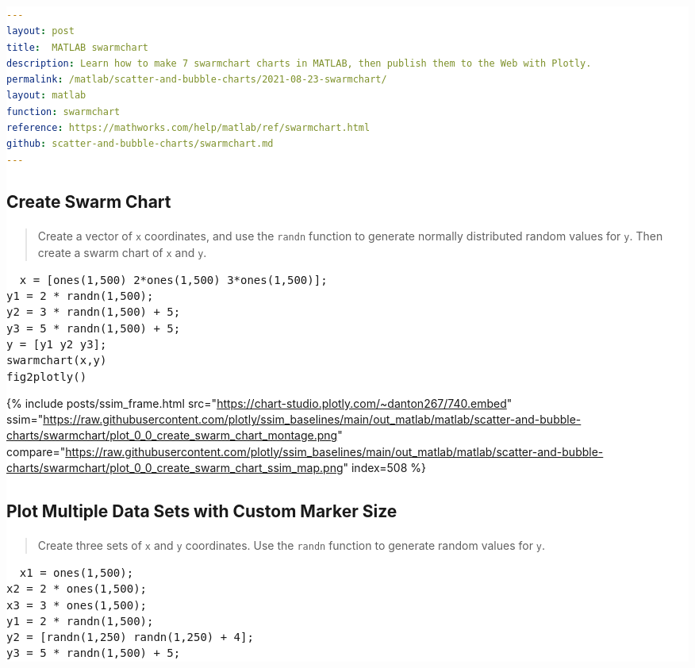 ```yaml
---
layout: post
title:  MATLAB swarmchart
description: Learn how to make 7 swarmchart charts in MATLAB, then publish them to the Web with Plotly.
permalink: /matlab/scatter-and-bubble-charts/2021-08-23-swarmchart/
layout: matlab
function: swarmchart
reference: https://mathworks.com/help/matlab/ref/swarmchart.html
github: scatter-and-bubble-charts/swarmchart.md
---
```


## Create Swarm Chart

> Create a vector of `x` coordinates, and use the `randn` function to generate normally distributed random values for `y`. Then create a swarm chart of `x` and `y`.

<pre class="mcode">
  x = [ones(1,500) 2*ones(1,500) 3*ones(1,500)];
y1 = 2 * randn(1,500);
y2 = 3 * randn(1,500) + 5;
y3 = 5 * randn(1,500) + 5;
y = [y1 y2 y3];
swarmchart(x,y)
fig2plotly()
</pre>

{% include posts/ssim_frame.html 
  src="https://chart-studio.plotly.com/~danton267/740.embed" 
  ssim="https://raw.githubusercontent.com/plotly/ssim_baselines/main/out_matlab/matlab/scatter-and-bubble-charts/swarmchart/plot_0_0_create_swarm_chart_montage.png" 
  compare="https://raw.githubusercontent.com/plotly/ssim_baselines/main/out_matlab/matlab/scatter-and-bubble-charts/swarmchart/plot_0_0_create_swarm_chart_ssim_map.png" 
  index=508
%}





## Plot Multiple Data Sets with Custom Marker Size

> Create three sets of `x` and `y` coordinates. Use the `randn` function to generate random values for `y`.

<pre class="mcode">
  x1 = ones(1,500);
x2 = 2 * ones(1,500);
x3 = 3 * ones(1,500);
y1 = 2 * randn(1,500);
y2 = [randn(1,250) randn(1,250) + 4];
y3 = 5 * randn(1,500) + 5;
</pre>

